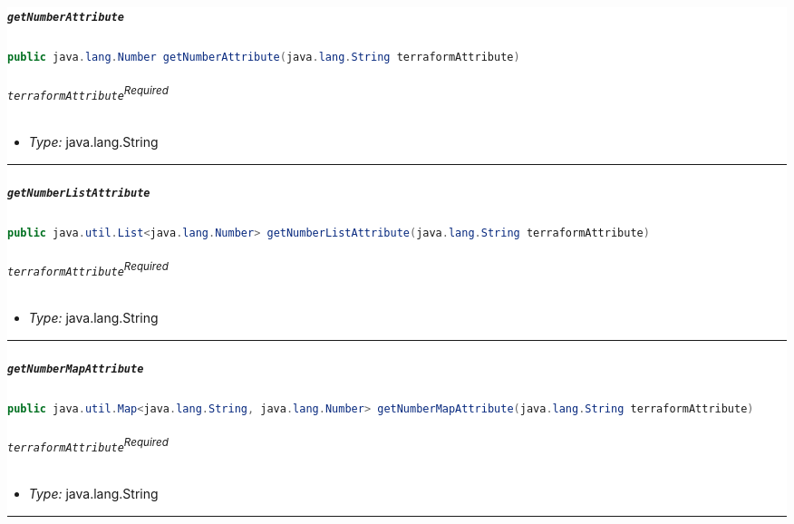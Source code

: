 
##### `getNumberAttribute` <a name="getNumberAttribute" id="@cdktf/provider-launchdarkly.dataLaunchdarklyEnvironment.DataLaunchdarklyEnvironmentApprovalSettingsOutputReference.getNumberAttribute"></a>

```java
public java.lang.Number getNumberAttribute(java.lang.String terraformAttribute)
```

###### `terraformAttribute`<sup>Required</sup> <a name="terraformAttribute" id="@cdktf/provider-launchdarkly.dataLaunchdarklyEnvironment.DataLaunchdarklyEnvironmentApprovalSettingsOutputReference.getNumberAttribute.parameter.terraformAttribute"></a>

- *Type:* java.lang.String

---

##### `getNumberListAttribute` <a name="getNumberListAttribute" id="@cdktf/provider-launchdarkly.dataLaunchdarklyEnvironment.DataLaunchdarklyEnvironmentApprovalSettingsOutputReference.getNumberListAttribute"></a>

```java
public java.util.List<java.lang.Number> getNumberListAttribute(java.lang.String terraformAttribute)
```

###### `terraformAttribute`<sup>Required</sup> <a name="terraformAttribute" id="@cdktf/provider-launchdarkly.dataLaunchdarklyEnvironment.DataLaunchdarklyEnvironmentApprovalSettingsOutputReference.getNumberListAttribute.parameter.terraformAttribute"></a>

- *Type:* java.lang.String

---

##### `getNumberMapAttribute` <a name="getNumberMapAttribute" id="@cdktf/provider-launchdarkly.dataLaunchdarklyEnvironment.DataLaunchdarklyEnvironmentApprovalSettingsOutputReference.getNumberMapAttribute"></a>

```java
public java.util.Map<java.lang.String, java.lang.Number> getNumberMapAttribute(java.lang.String terraformAttribute)
```

###### `terraformAttribute`<sup>Required</sup> <a name="terraformAttribute" id="@cdktf/provider-launchdarkly.dataLaunchdarklyEnvironment.DataLaunchdarklyEnvironmentApprovalSettingsOutputReference.getNumberMapAttribute.parameter.terraformAttribute"></a>

- *Type:* java.lang.String

---
